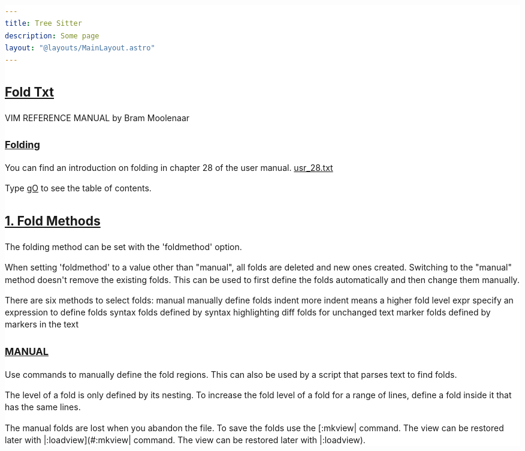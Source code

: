 ```yaml
---
title: Tree Sitter
description: Some page
layout: "@layouts/MainLayout.astro"
---
```



## <a id="Nvim" class="section-title" href="#Nvim"> Fold Txt</a> 

VIM REFERENCE MANUAL    by Bram Moolenaar


### <a id="Folding folding folds" class="section-title" href="#Folding folding folds">Folding</a>

You can find an introduction on folding in chapter 28 of the user manual.
[usr_28.txt](#usr_28.txt)

Type [gO](#gO) to see the table of contents.


## <a id="fold-methods" class="section-title" href="#fold-methods">1. Fold Methods</a> 

The folding method can be set with the 'foldmethod' option.

When setting 'foldmethod' to a value other than "manual", all folds are
deleted and new ones created.  Switching to the "manual" method doesn't remove
the existing folds.  This can be used to first define the folds automatically
and then change them manually.

There are six methods to select folds:
manual		manually define folds
indent		more indent means a higher fold level
expr		specify an expression to define folds
syntax		folds defined by syntax highlighting
diff		folds for unchanged text
marker		folds defined by markers in the text


### <a id="fold-manual" class="section-title" href="#fold-manual">MANUAL</a>

Use commands to manually define the fold regions.  This can also be used by a
script that parses text to find folds.

The level of a fold is only defined by its nesting.  To increase the fold
level of a fold for a range of lines, define a fold inside it that has the
same lines.

The manual folds are lost when you abandon the file.  To save the folds use
the [:mkview| command.  The view can be restored later with |:loadview](#:mkview| command.  The view can be restored later with |:loadview).
